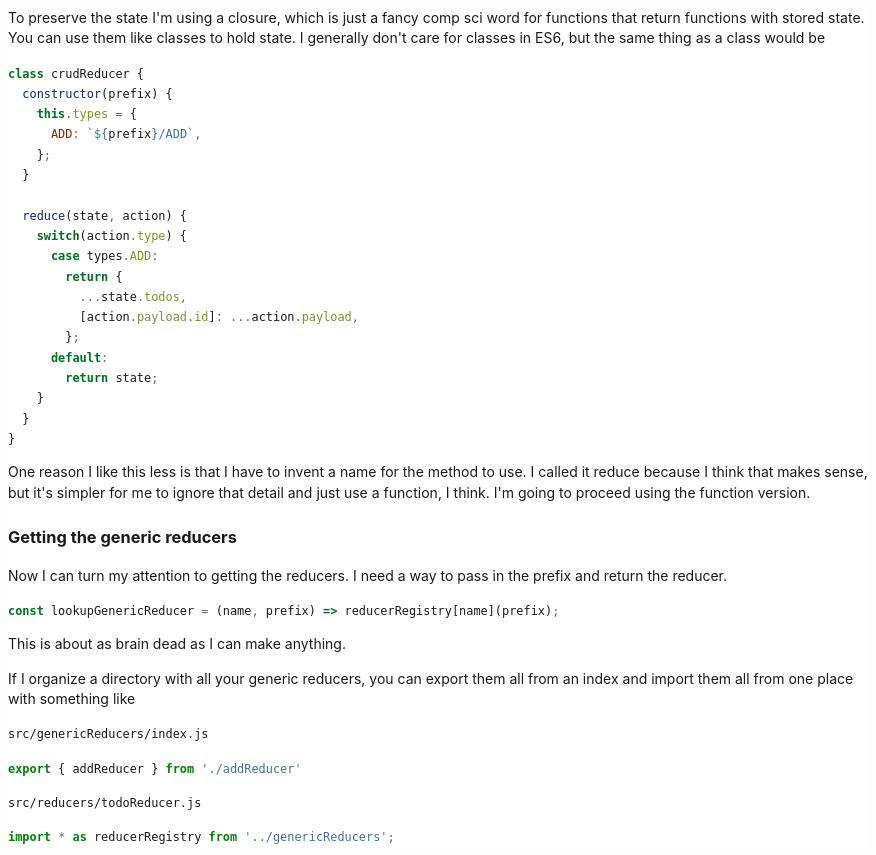 To preserve the state I'm using a closure, which is just a fancy comp
sci word for functions that return functions with stored state. You can
use them like classes to hold state. I generally don't care for classes
in ES6, but the same thing as a class would be

```javascript
class crudReducer {
  constructor(prefix) {
    this.types = {
      ADD: `${prefix}/ADD`,
    };
  }

  reduce(state, action) {
    switch(action.type) {
      case types.ADD:
        return {
          ...state.todos,
          [action.payload.id]: ...action.payload,
        };
      default:
        return state;
    }
  }
}
```

One reason I like this less is that I have to invent a name for the
method to use. I called it reduce because I think that makes sense, but
it's simpler for me to ignore that detail and just use a function, I
think. I'm going to proceed using the function version.

### Getting the generic reducers

Now I can turn my attention to getting the reducers. I need a way to
pass in the prefix and return the reducer.

```javascript
const lookupGenericReducer = (name, prefix) => reducerRegistry[name](prefix);
```

This is about as brain dead as I can make anything.

If I organize a directory with all your generic reducers, you can export
them all from an index and import them all from one place with something
like

`src/genericReducers/index.js`

```javascript
export { addReducer } from './addReducer'
```

`src/reducers/todoReducer.js`

```javascript
import * as reducerRegistry from '../genericReducers';
```


[1]: https://redux-starter-kit.js.org/